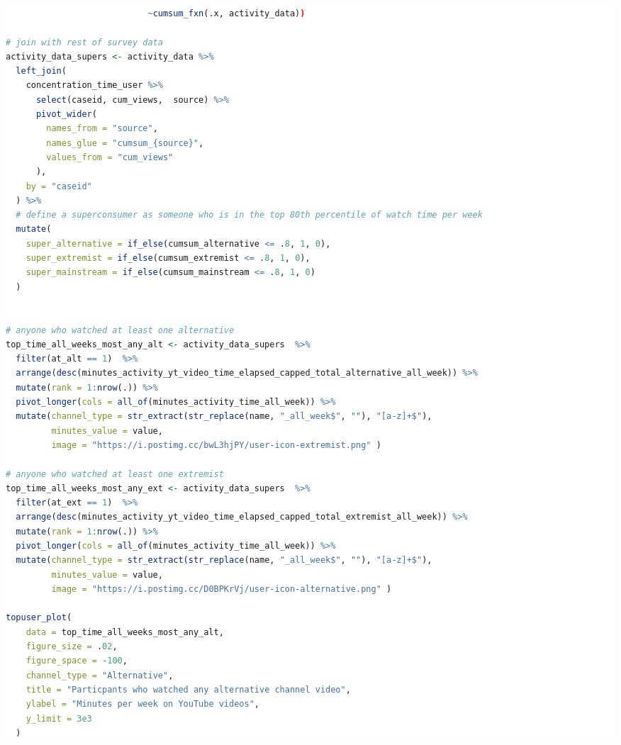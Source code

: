 ``` r
                            ~cumsum_fxn(.x, activity_data))

# join with rest of survey data
activity_data_supers <- activity_data %>%
  left_join(
    concentration_time_user %>%
      select(caseid, cum_views,  source) %>%
      pivot_wider(
        names_from = "source",
        names_glue = "cumsum_{source}",
        values_from = "cum_views"
      ),
    by = "caseid"
  ) %>%
  # define a superconsumer as someone who is in the top 80th percentile of watch time per week
  mutate(
    super_alternative = if_else(cumsum_alternative <= .8, 1, 0),
    super_extremist = if_else(cumsum_extremist <= .8, 1, 0),
    super_mainstream = if_else(cumsum_mainstream <= .8, 1, 0)
  )


# anyone who watched at least one alternative
top_time_all_weeks_most_any_alt <- activity_data_supers  %>% 
  filter(at_alt == 1)  %>% 
  arrange(desc(minutes_activity_yt_video_time_elapsed_capped_total_alternative_all_week)) %>% 
  mutate(rank = 1:nrow(.)) %>% 
  pivot_longer(cols = all_of(minutes_activity_time_all_week)) %>% 
  mutate(channel_type = str_extract(str_replace(name, "_all_week$", ""), "[a-z]+$"),
         minutes_value = value,
         image = "https://i.postimg.cc/bwL3hjPY/user-icon-extremist.png" ) 

# anyone who watched at least one extremist
top_time_all_weeks_most_any_ext <- activity_data_supers  %>% 
  filter(at_ext == 1)  %>% 
  arrange(desc(minutes_activity_yt_video_time_elapsed_capped_total_extremist_all_week)) %>% 
  mutate(rank = 1:nrow(.)) %>% 
  pivot_longer(cols = all_of(minutes_activity_time_all_week)) %>% 
  mutate(channel_type = str_extract(str_replace(name, "_all_week$", ""), "[a-z]+$"),
         minutes_value = value,
         image = "https://i.postimg.cc/D0BPKrVj/user-icon-alternative.png" )

topuser_plot(
    data = top_time_all_weeks_most_any_alt,
    figure_size = .02,
    figure_space = -100,
    channel_type = "Alternative",
    title = "Particpants who watched any alternative channel video",
    ylabel = "Minutes per week on YouTube videos",
    y_limit = 3e3
  )
```

